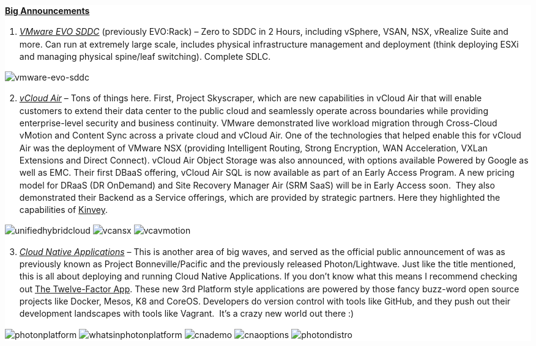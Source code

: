 <span style="text-decoration: underline;"><strong>Big Announcements</strong></span>
  
1. _<a href="http://www.vmware.com/company/news/releases/vmw-newsfeed/VMware-Unveils-the-Easiest-Way-to-Deploy-and-Operate-the-Software-Defined-Data-Center-at-Scale/1984725" target="_blank">VMware EVO SDDC</a>_ (previously EVO:Rack) &#8211; Zero to SDDC in 2 Hours, including vSphere, VSAN, NSX, vRealize Suite and more. Can run at extremely large scale, includes physical infrastructure management and deployment (think deploying ESXi and managing physical spine/leaf switching). Complete SDLC.

<img src="https://www.vmwaretips.com/wp/wp-content/gallery/vmworld2015/vmware-evo-sddc.jpg" alt="vmware-evo-sddc" width="480" />

2. _<a href="http://www.vmware.com/company/news/releases/vmw-newsfeed/VMware-Extends-Unified-Hybrid-Cloud-Platform,-Empowers-Customers-to-Innovate-Faster/1984569" target="_blank">vCloud Air</a>_ &#8211; Tons of things here. First, Project Skyscraper, which are new capabilities in vCloud Air that will enable customers to extend their data center to the public cloud and seamlessly operate across boundaries while providing enterprise-level security and business continuity. VMware demonstrated live workload migration through Cross-Cloud vMotion and Content Sync across a private cloud and vCloud Air. One of the technologies that helped enable this for vCloud Air was the deployment of VMware NSX (providing Intelligent Routing, Strong Encryption, WAN Acceleration, VXLan Extensions and Direct Connect). vCloud Air Object Storage was also announced, with options available Powered by Google as well as EMC. Their first DBaaS offering, vCloud Air SQL is now available as part of an Early Access Program. A new pricing model for DRaaS (DR OnDemand) and Site Recovery Manager Air (SRM SaaS) will be in Early Access soon.  They also demonstrated their Backend as a Service offerings, which are provided by strategic partners. Here they highlighted the capabilities of <a href="http://vcloud.vmware.com/service-offering/backend-as-a-service" target="_blank">Kinvey</a>.

<img src="https://www.vmwaretips.com/wp/wp-content/gallery/vmworld2015/unifiedhybridcloud.jpg" alt="unifiedhybridcloud" width="480" />

<img src="https://www.vmwaretips.com/wp/wp-content/gallery/vmworld2015/vcansx.jpg" alt="vcansx" width="480" />

<img src="https://www.vmwaretips.com/wp/wp-content/gallery/vmworld2015/vcavmotion.jpg" alt="vcavmotion" width="480" />

3. _<a href="http://www.vmware.com/company/news/releases/vmw-newsfeed/VMware-Previews-vSphere-Integrated-Containers-and-Photon-Platform-to-Accelerate-Cloud-Native-Apps-in-the-Enterprise/1984726" target="_blank">Cloud Native Applications</a>_ &#8211; This is another area of big waves, and served as the official public announcement of was as previously known as Project Bonneville/Pacific and the previously released Photon/Lightwave. Just like the title mentioned, this is all about deploying and running Cloud Native Applications. If you don&#8217;t know what this means I recommend checking out <a href="http://12factor.net/" target="_blank">The Twelve-Factor App</a>. These new 3rd Platform style applications are powered by those fancy buzz-word open source projects like Docker, Mesos, K8 and CoreOS. Developers do version control with tools like GitHub, and they push out their development landscapes with tools like Vagrant.  It&#8217;s a crazy new world out there :)

<img src="https://www.vmwaretips.com/wp/wp-content/gallery/vmworld2015/photonplatform.jpg" alt="photonplatform" width="480" />

<img src="https://www.vmwaretips.com/wp/wp-content/gallery/vmworld2015/whatsinphotonplatform.jpg" alt="whatsinphotonplatform" width="480" />

<img src="https://www.vmwaretips.com/wp/wp-content/gallery/vmworld2015/cnademo.jpg" alt="cnademo" width="480" />

<img src="https://www.vmwaretips.com/wp/wp-content/gallery/vmworld2015/cnaoptions.jpg" alt="cnaoptions" width="480" />

<img src="https://www.vmwaretips.com/wp/wp-content/gallery/vmworld2015/photondistro.jpg" alt="photondistro" width="480" />
